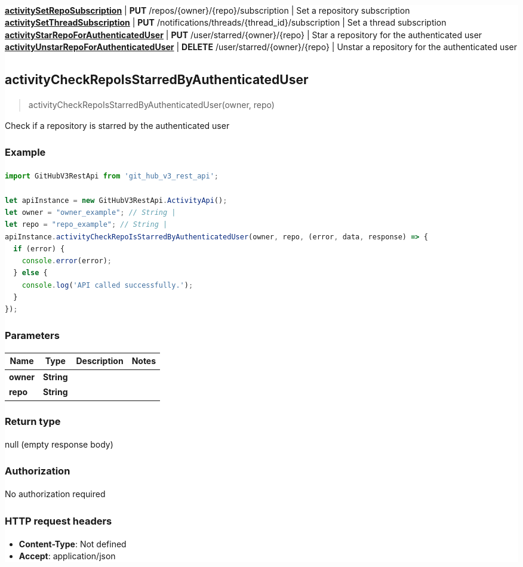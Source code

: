 [**activitySetRepoSubscription**](ActivityApi.md#activitySetRepoSubscription) | **PUT** /repos/{owner}/{repo}/subscription | Set a repository subscription
[**activitySetThreadSubscription**](ActivityApi.md#activitySetThreadSubscription) | **PUT** /notifications/threads/{thread_id}/subscription | Set a thread subscription
[**activityStarRepoForAuthenticatedUser**](ActivityApi.md#activityStarRepoForAuthenticatedUser) | **PUT** /user/starred/{owner}/{repo} | Star a repository for the authenticated user
[**activityUnstarRepoForAuthenticatedUser**](ActivityApi.md#activityUnstarRepoForAuthenticatedUser) | **DELETE** /user/starred/{owner}/{repo} | Unstar a repository for the authenticated user



## activityCheckRepoIsStarredByAuthenticatedUser

> activityCheckRepoIsStarredByAuthenticatedUser(owner, repo)

Check if a repository is starred by the authenticated user

### Example

```javascript
import GitHubV3RestApi from 'git_hub_v3_rest_api';

let apiInstance = new GitHubV3RestApi.ActivityApi();
let owner = "owner_example"; // String | 
let repo = "repo_example"; // String | 
apiInstance.activityCheckRepoIsStarredByAuthenticatedUser(owner, repo, (error, data, response) => {
  if (error) {
    console.error(error);
  } else {
    console.log('API called successfully.');
  }
});
```

### Parameters


Name | Type | Description  | Notes
------------- | ------------- | ------------- | -------------
 **owner** | **String**|  | 
 **repo** | **String**|  | 

### Return type

null (empty response body)

### Authorization

No authorization required

### HTTP request headers

- **Content-Type**: Not defined
- **Accept**: application/json
